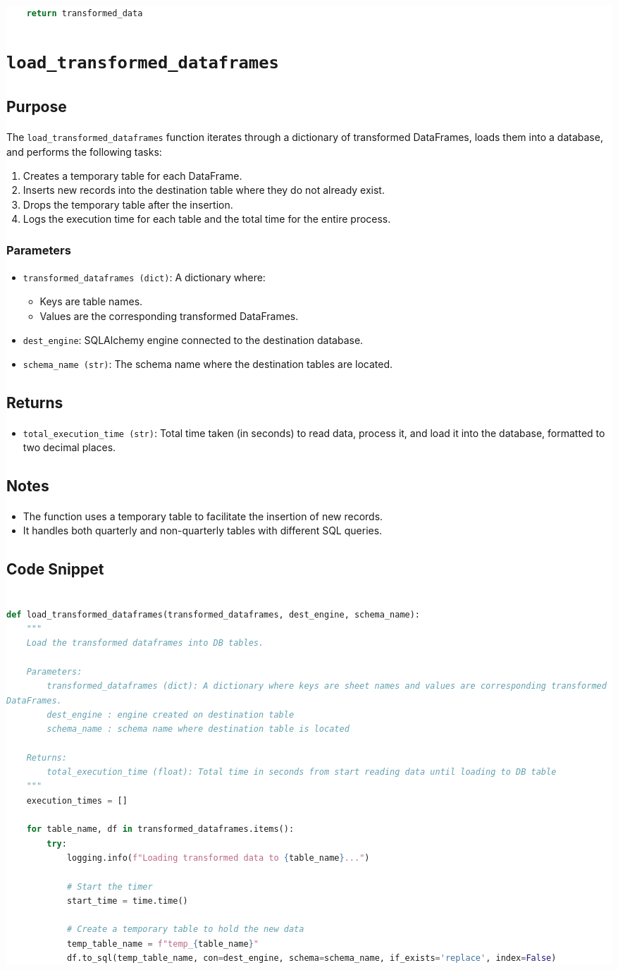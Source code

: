 ```python
    return transformed_data
```
# `load_transformed_dataframes`

## Purpose

The `load_transformed_dataframes` function iterates through a dictionary of transformed DataFrames, loads them into a database, and performs the following tasks:
1. Creates a temporary table for each DataFrame.
2. Inserts new records into the destination table where they do not already exist.
3. Drops the temporary table after the insertion.
4. Logs the execution time for each table and the total time for the entire process.

### Parameters
- `transformed_dataframes (dict)`: A dictionary where:
  - Keys are table names.
  - Values are the corresponding transformed DataFrames.

- `dest_engine`: SQLAlchemy engine connected to the destination database.

- `schema_name (str)`: The schema name where the destination tables are located.

## Returns
- `total_execution_time (str)`: Total time taken (in seconds) to read data, process it, and load it into the database, formatted to two decimal places.

## Notes
- The function uses a temporary table to facilitate the insertion of new records.
- It handles both quarterly and non-quarterly tables with different SQL queries.

## Code Snippet
```python

def load_transformed_dataframes(transformed_dataframes, dest_engine, schema_name):
    """
    Load the transformed dataframes into DB tables.

    Parameters:
        transformed_dataframes (dict): A dictionary where keys are sheet names and values are corresponding transformed DataFrames.
        dest_engine : engine created on destination table
        schema_name : schema name where destination table is located

    Returns:
        total_execution_time (float): Total time in seconds from start reading data until loading to DB table
    """
    execution_times = []
    
    for table_name, df in transformed_dataframes.items():
        try:
            logging.info(f"Loading transformed data to {table_name}...")
            
            # Start the timer
            start_time = time.time()
            
            # Create a temporary table to hold the new data
            temp_table_name = f"temp_{table_name}"
            df.to_sql(temp_table_name, con=dest_engine, schema=schema_name, if_exists='replace', index=False)
```